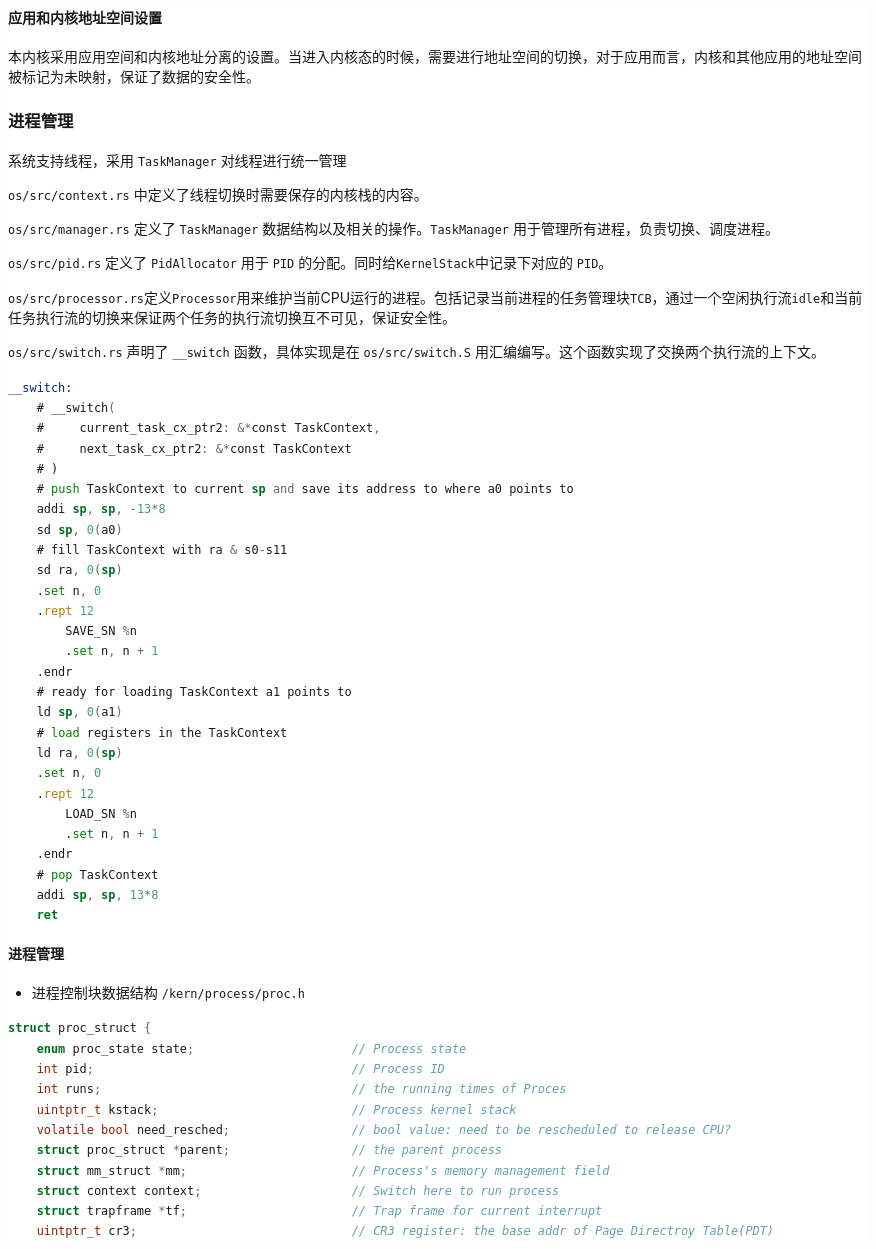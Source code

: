 #### 应用和内核地址空间设置

本内核采用应用空间和内核地址分离的设置。当进入内核态的时候，需要进行地址空间的切换，对于应用而言，内核和其他应用的地址空间被标记为未映射，保证了数据的安全性。

### 进程管理

系统支持线程，采用 `TaskManager` 对线程进行统一管理

`os/src/context.rs` 中定义了线程切换时需要保存的内核栈的内容。

`os/src/manager.rs` 定义了 `TaskManager` 数据结构以及相关的操作。`TaskManager` 用于管理所有进程，负责切换、调度进程。

`os/src/pid.rs` 定义了 `PidAllocator` 用于 `PID` 的分配。同时给`KernelStack`中记录下对应的 `PID`。

`os/src/processor.rs`定义`Processor`用来维护当前CPU运行的进程。包括记录当前进程的任务管理块`TCB`，通过一个空闲执行流`idle`和当前任务执行流的切换来保证两个任务的执行流切换互不可见，保证安全性。

`os/src/switch.rs` 声明了 `__switch` 函数，具体实现是在 `os/src/switch.S` 用汇编编写。这个函数实现了交换两个执行流的上下文。

```asm
__switch:
    # __switch(
    #     current_task_cx_ptr2: &*const TaskContext,
    #     next_task_cx_ptr2: &*const TaskContext
    # )
    # push TaskContext to current sp and save its address to where a0 points to
    addi sp, sp, -13*8
    sd sp, 0(a0)
    # fill TaskContext with ra & s0-s11
    sd ra, 0(sp)
    .set n, 0
    .rept 12
        SAVE_SN %n
        .set n, n + 1
    .endr
    # ready for loading TaskContext a1 points to
    ld sp, 0(a1)
    # load registers in the TaskContext
    ld ra, 0(sp)
    .set n, 0
    .rept 12
        LOAD_SN %n
        .set n, n + 1
    .endr
    # pop TaskContext
    addi sp, sp, 13*8
    ret

```

#### 进程管理

- 进程控制块数据结构 `/kern/process/proc.h`

```c
struct proc_struct {
    enum proc_state state;                      // Process state
    int pid;                                    // Process ID
    int runs;                                   // the running times of Proces
    uintptr_t kstack;                           // Process kernel stack
    volatile bool need_resched;                 // bool value: need to be rescheduled to release CPU?
    struct proc_struct *parent;                 // the parent process
    struct mm_struct *mm;                       // Process's memory management field
    struct context context;                     // Switch here to run process
    struct trapframe *tf;                       // Trap frame for current interrupt
    uintptr_t cr3;                              // CR3 register: the base addr of Page Directroy Table(PDT)
```